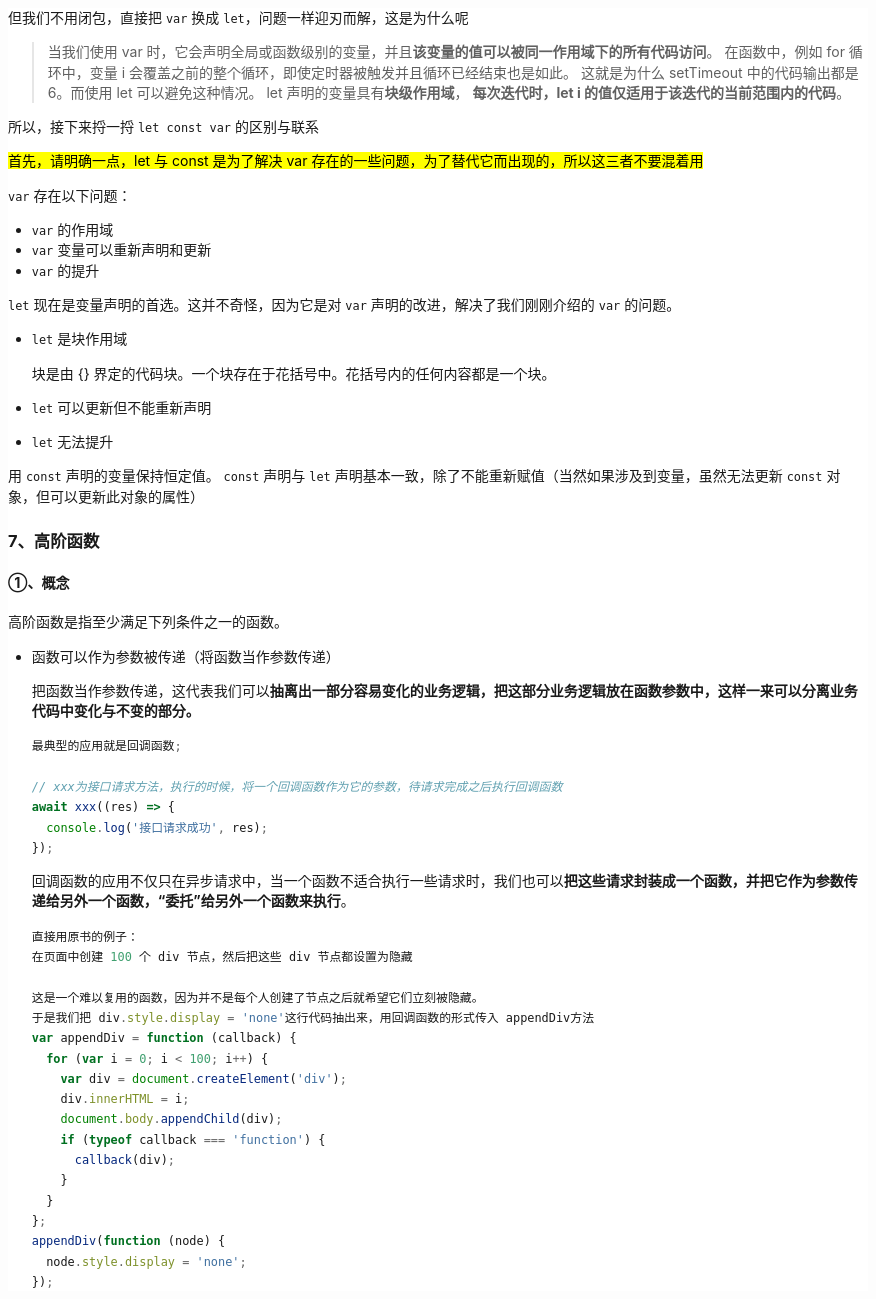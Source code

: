 但我们不用闭包，直接把 `var` 换成 `let`，问题一样迎刃而解，这是为什么呢

> 当我们使用 var 时，它会声明全局或函数级别的变量，并且**该变量的值可以被同一作用域下的所有代码访问**。 在函数中，例如 for 循环中，变量 i 会覆盖之前的整个循环，即使定时器被触发并且循环已经结束也是如此。 这就是为什么 setTimeout 中的代码输出都是 6。而使用 let 可以避免这种情况。 let 声明的变量具有**块级作用域**， **每次迭代时，let i 的值仅适用于该迭代的当前范围内的代码**。

所以，接下来捋一捋 `let const var` 的区别与联系

<mark>首先，请明确一点，let 与 const 是为了解决 var 存在的一些问题，为了替代它而出现的，所以这三者不要混着用</mark>

`var` 存在以下问题：

- `var` 的作用域
- `var` 变量可以重新声明和更新
- `var` 的提升

`let` 现在是变量声明的首选。这并不奇怪，因为它是对 `var` 声明的改进，解决了我们刚刚介绍的 `var` 的问题。

- `let` 是块作用域

  块是由 {} 界定的代码块。一个块存在于花括号中。花括号内的任何内容都是一个块。

- `let` 可以更新但不能重新声明
- `let` 无法提升

用 `const` 声明的变量保持恒定值。 `const` 声明与 `let` 声明基本一致，除了不能重新赋值（当然如果涉及到变量，虽然无法更新 `const` 对象，但可以更新此对象的属性）

### 7、高阶函数

#### ①、概念

高阶函数是指至少满足下列条件之一的函数。

- 函数可以作为参数被传递（将函数当作参数传递）

  把函数当作参数传递，这代表我们可以**抽离出一部分容易变化的业务逻辑，把这部分业务逻辑放在函数参数中，这样一来可以分离业务代码中变化与不变的部分。**

  ```js
  最典型的应用就是回调函数;

  // xxx为接口请求方法，执行的时候，将一个回调函数作为它的参数，待请求完成之后执行回调函数
  await xxx((res) => {
    console.log('接口请求成功', res);
  });
  ```

  回调函数的应用不仅只在异步请求中，当一个函数不适合执行一些请求时，我们也可以**把这些请求封装成一个函数，并把它作为参数传递给另外一个函数，“委托”给另外一个函数来执行**。

  ```js
  直接用原书的例子：
  在页面中创建 100 个 div 节点，然后把这些 div 节点都设置为隐藏

  这是一个难以复用的函数，因为并不是每个人创建了节点之后就希望它们立刻被隐藏。
  于是我们把 div.style.display = 'none'这行代码抽出来，用回调函数的形式传入 appendDiv方法
  var appendDiv = function (callback) {
    for (var i = 0; i < 100; i++) {
      var div = document.createElement('div');
      div.innerHTML = i;
      document.body.appendChild(div);
      if (typeof callback === 'function') {
        callback(div);
      }
    }
  };
  appendDiv(function (node) {
    node.style.display = 'none';
  });
  ```
